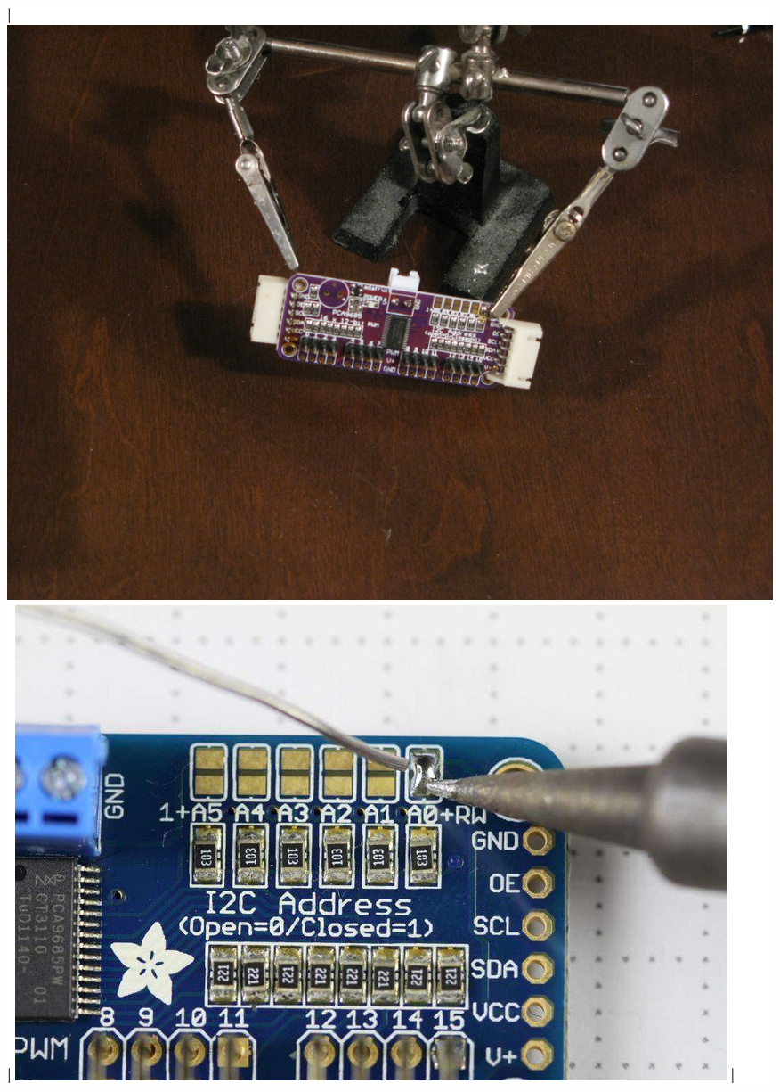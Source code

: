 | ![pwm breakout 2](img/pwm-breakout-2.jpg) | ![adafruit pac9685 addressing](img/adafruit_products_2012_10_13_IMG_0692-1024.jpg) |